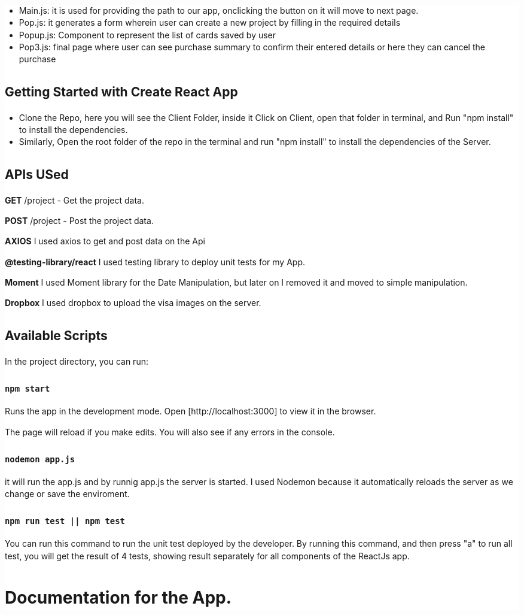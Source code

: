 - Main.js: it is used for providing the path to our app, onclicking the button on it will move to next page.
- Pop.js: it generates a form wherein user can create a new project by filling in the required details
- Popup.js: Component to represent the list of cards saved by user
- Pop3.js: final page where user can see purchase summary to confirm their entered details or here they can cancel the purchase

## Getting Started with Create React App

- Clone the Repo, here you will see the Client Folder, inside it Click on Client, open that folder in terminal, and Run "npm install" to install the dependencies.
- Similarly, Open the root folder of the repo in the terminal and run "npm install" to install the dependencies of the Server.

## APIs USed

**GET** /project - Get the project data.

**POST** /project - Post the project data.

**AXIOS** I used axios to get and post data on the Api

**@testing-library/react** I used testing library to deploy unit tests for my App.

**Moment** I used Moment library for the Date Manipulation, but later on I removed it and moved to simple manipulation.

**Dropbox** I used dropbox to upload the visa images on the server.

## Available Scripts

In the project directory, you can run:

### `npm start`

Runs the app in the development mode.
Open [http://localhost:3000] to view it in the browser.

The page will reload if you make edits.
You will also see if any errors in the console.

### `nodemon app.js`

it will run the app.js and by runnig app.js the server is started. I used Nodemon because it automatically reloads the server as we change or save the enviroment.

### `npm run test || npm test`

You can run this command to run the unit test deployed by the developer. By running this command, and then press "a" to run all test, you will get the result of 4 tests, showing result separately for all components of the ReactJs app.

# Documentation for the App.
